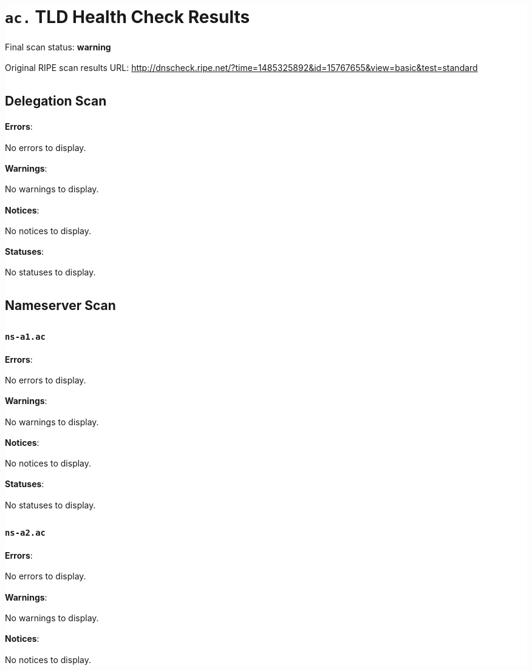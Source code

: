 # `ac.` TLD Health Check Results

Final scan status: **warning** 

Original RIPE scan results URL: http://dnscheck.ripe.net/?time=1485325892&id=15767655&view=basic&test=standard

## Delegation Scan

**Errors**:

No errors to display.

**Warnings**:

No warnings to display.

**Notices**:

No notices to display.

**Statuses**:

No statuses to display.

## Nameserver Scan

### `ns-a1.ac`

**Errors**:

No errors to display.

**Warnings**:

No warnings to display.

**Notices**:

No notices to display.

**Statuses**:

No statuses to display.

### `ns-a2.ac`

**Errors**:

No errors to display.

**Warnings**:

No warnings to display.

**Notices**:

No notices to display.
